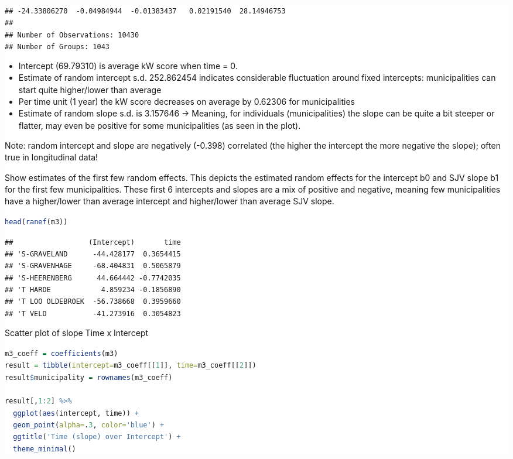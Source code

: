     ## -24.33806270  -0.04984944  -0.01383437   0.02191540  28.14946753 
    ## 
    ## Number of Observations: 10430
    ## Number of Groups: 1043

- Intercept (69.79310) is average kW score when time = 0.
- Estimate of random intercept s.d. 252.862454 indicates considerable
  fluctuation around fixed intercepts: municipalities can start quite
  higher/lower than average
- Per time unit (1 year) the kW score decreases on average by 0.62306
  for municipalities
- Estimate of random slope s.d. is 3.157646 -\> Meaning, for individuals
  (municipalities) the slope can be quite a bit steeper or flatter, may
  even be positive for some municipalities (as seen in the plot).

Note: random intercept and slope are negatively (-0.398) correlated (the
higher the intercept the more negative the slope); often true in
longitudinal data!

Show estimates of the first few random effects. This depicts the
estimated random effects for the intercept b0 and SJV slope b1 for the
first few municipalities. These first 6 intercepts and slopes are a mix
of positive and negative, meaning few municipalities have a higher/lower
than average intercept and higher/lower than average SJV slope.

``` r
head(ranef(m3))
```

    ##                  (Intercept)       time
    ## 'S-GRAVELAND      -44.428177  0.3654415
    ## 'S-GRAVENHAGE     -68.404831  0.5065879
    ## 'S-HEERENBERG      44.664442 -0.7742035
    ## 'T HARDE            4.859234 -0.1856890
    ## 'T LOO OLDEBROEK  -56.738668  0.3959660
    ## 'T VELD           -41.273916  0.3054823

Scatter plot of slope Time x Intercept

``` r
m3_coeff = coefficients(m3)
result = tibble(intercept=m3_coeff[[1]], time=m3_coeff[[2]])
result$municipality = rownames(m3_coeff)

result[,1:2] %>% 
  ggplot(aes(intercept, time)) + 
  geom_point(alpha=.3, color='blue') + 
  ggtitle('Time (slope) over Intercept') +
  theme_minimal()
```
